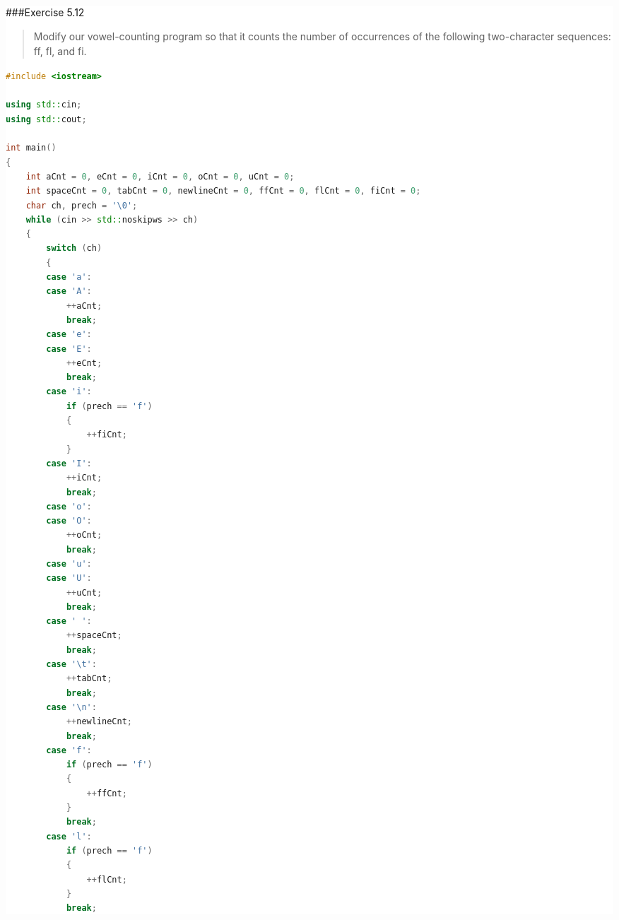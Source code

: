 ###Exercise 5.12

>Modify our vowel-counting program so that it counts the number of occurrences of the following two-character sequences: ff, fl, and fi.

```cpp
#include <iostream>

using std::cin;
using std::cout;

int main()
{
	int aCnt = 0, eCnt = 0, iCnt = 0, oCnt = 0, uCnt = 0;
	int spaceCnt = 0, tabCnt = 0, newlineCnt = 0, ffCnt = 0, flCnt = 0, fiCnt = 0;
	char ch, prech = '\0';
	while (cin >> std::noskipws >> ch)
	{
		switch (ch)
		{
		case 'a':
		case 'A':
			++aCnt;
			break;
		case 'e':
		case 'E':
			++eCnt;
			break;
		case 'i':
			if (prech == 'f')
			{
				++fiCnt;
			}
		case 'I':
			++iCnt;
			break;
		case 'o':
		case 'O':
			++oCnt;
			break;
		case 'u':
		case 'U':
			++uCnt;
			break;
		case ' ':
			++spaceCnt;
			break;
		case '\t':
			++tabCnt;
			break;
		case '\n':
			++newlineCnt;
			break;
		case 'f':
			if (prech == 'f')
			{
				++ffCnt;
			}
			break;
		case 'l':
			if (prech == 'f')
			{
				++flCnt;
			}
			break;
```